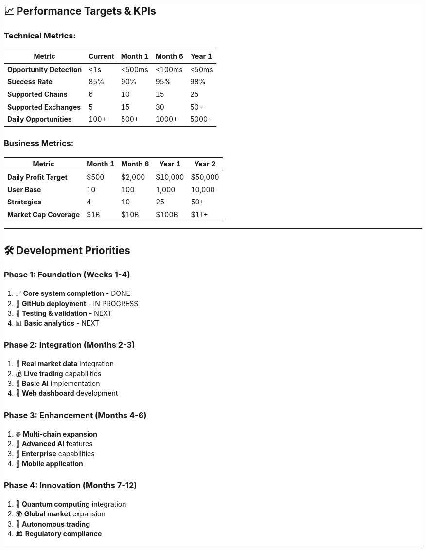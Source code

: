 ## 📈 **Performance Targets & KPIs**

### **Technical Metrics:**
| **Metric** | **Current** | **Month 1** | **Month 6** | **Year 1** |
|------------|-------------|-------------|-------------|------------|
| **Opportunity Detection** | <1s | <500ms | <100ms | <50ms |
| **Success Rate** | 85% | 90% | 95% | 98% |
| **Supported Chains** | 6 | 10 | 15 | 25 |
| **Supported Exchanges** | 5 | 15 | 30 | 50+ |
| **Daily Opportunities** | 100+ | 500+ | 1000+ | 5000+ |

### **Business Metrics:**
| **Metric** | **Month 1** | **Month 6** | **Year 1** | **Year 2** |
|------------|-------------|-------------|------------|------------|
| **Daily Profit Target** | $500 | $2,000 | $10,000 | $50,000 |
| **User Base** | 10 | 100 | 1,000 | 10,000 |
| **Strategies** | 4 | 10 | 25 | 50+ |
| **Market Cap Coverage** | $1B | $10B | $100B | $1T+ |

---

## 🛠️ **Development Priorities**

### **Phase 1: Foundation (Weeks 1-4)**
1. ✅ **Core system completion** - DONE
2. 🔄 **GitHub deployment** - IN PROGRESS
3. 🧪 **Testing & validation** - NEXT
4. 📊 **Basic analytics** - NEXT

### **Phase 2: Integration (Months 2-3)**
1. 🔗 **Real market data** integration
2. 💰 **Live trading** capabilities
3. 🤖 **Basic AI** implementation
4. 📱 **Web dashboard** development

### **Phase 3: Enhancement (Months 4-6)**
1. 🌐 **Multi-chain expansion**
2. 🧠 **Advanced AI** features
3. 🏢 **Enterprise** capabilities
4. 📱 **Mobile application**

### **Phase 4: Innovation (Months 7-12)**
1. 🔮 **Quantum computing** integration
2. 🌍 **Global market** expansion
3. 🤖 **Autonomous trading**
4. 🏛️ **Regulatory compliance**

---